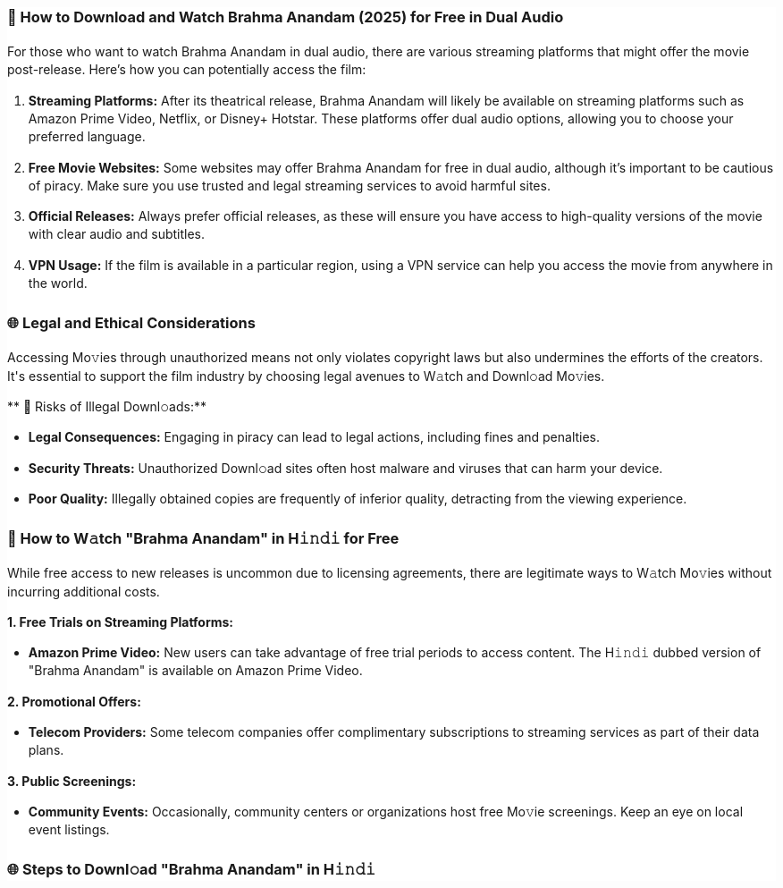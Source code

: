 ### 🎥 How to Download and Watch Brahma Anandam (2025) for Free in Dual Audio

For those who want to watch Brahma Anandam in dual audio, there are various streaming platforms that might offer the movie post-release. Here’s how you can potentially access the film:

   1. **Streaming Platforms:** After its theatrical release, Brahma Anandam will likely be available on streaming platforms such as Amazon Prime Video, Netflix, or Disney+ Hotstar. These platforms offer dual audio options, allowing you to choose your preferred language.

   2. **Free Movie Websites:** Some websites may offer Brahma Anandam for free in dual audio, although it’s important to be cautious of piracy. Make sure you use trusted and legal streaming services to avoid harmful sites.

   3. **Official Releases:** Always prefer official releases, as these will ensure you have access to high-quality versions of the movie with clear audio and subtitles.

   4. **VPN Usage:** If the film is available in a particular region, using a VPN service can help you access the movie from anywhere in the world.

### 🌐 Legal and Ethical Considerations

Accessing Mo𝚟ies through unauthorized means not only violates copyright laws but also undermines the efforts of the creators. It's essential to support the film industry by choosing legal avenues to W𝚊tch and Downl𝚘ad Mo𝚟ies.

** 📝 Risks of Illegal Downl𝚘ads:**

- **Legal Consequences:** Engaging in piracy can lead to legal actions, including fines and penalties.

- **Security Threats:** Unauthorized Downl𝚘ad sites often host malware and viruses that can harm your device.

- **Poor Quality:** Illegally obtained copies are frequently of inferior quality, detracting from the viewing experience.

### 🎥 How to W𝚊tch "Brahma Anandam" in H𝚒𝚗𝚍𝚒 for Free

While free access to new releases is uncommon due to licensing agreements, there are legitimate ways to W𝚊tch Mo𝚟ies without incurring additional costs.

**1. Free Trials on Streaming Platforms:**

+ **Amazon Prime Video:** New users can take advantage of free trial periods to access content. The H𝚒𝚗𝚍𝚒 dubbed version of "Brahma Anandam" is available on Amazon Prime Video.

**2. Promotional Offers:**

+ **Telecom Providers:** Some telecom companies offer complimentary subscriptions to streaming services as part of their data plans.

**3. Public Screenings:**

+ **Community Events:** Occasionally, community centers or organizations host free Mo𝚟ie screenings. Keep an eye on local event listings.

### 🌐 Steps to Downl𝚘ad "Brahma Anandam" in H𝚒𝚗𝚍𝚒
